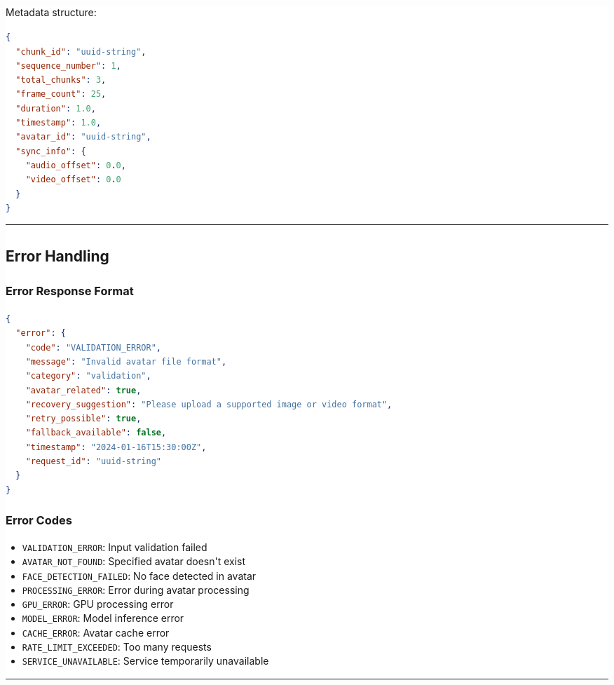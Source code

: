 Metadata structure:
```json
{
  "chunk_id": "uuid-string",
  "sequence_number": 1,
  "total_chunks": 3,
  "frame_count": 25,
  "duration": 1.0,
  "timestamp": 1.0,
  "avatar_id": "uuid-string",
  "sync_info": {
    "audio_offset": 0.0,
    "video_offset": 0.0
  }
}
```

---

## Error Handling

### Error Response Format

```json
{
  "error": {
    "code": "VALIDATION_ERROR",
    "message": "Invalid avatar file format",
    "category": "validation",
    "avatar_related": true,
    "recovery_suggestion": "Please upload a supported image or video format",
    "retry_possible": true,
    "fallback_available": false,
    "timestamp": "2024-01-16T15:30:00Z",
    "request_id": "uuid-string"
  }
}
```

### Error Codes

- `VALIDATION_ERROR`: Input validation failed
- `AVATAR_NOT_FOUND`: Specified avatar doesn't exist
- `FACE_DETECTION_FAILED`: No face detected in avatar
- `PROCESSING_ERROR`: Error during avatar processing
- `GPU_ERROR`: GPU processing error
- `MODEL_ERROR`: Model inference error
- `CACHE_ERROR`: Avatar cache error
- `RATE_LIMIT_EXCEEDED`: Too many requests
- `SERVICE_UNAVAILABLE`: Service temporarily unavailable

---

